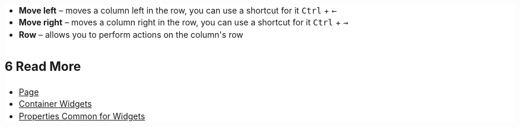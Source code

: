 * **Move left** – moves a column left in the row, you can use a shortcut for it  <kbd>Ctrl</kbd> + <kbd>←</kbd> 
* **Move right** – moves a column right in the row, you can use a shortcut for it  <kbd>Ctrl</kbd> + <kbd>→</kbd> 
* **Row** – allows you to perform actions on the column's row 

## 6 Read More

* [Page](/refguide8/page/)
* [Container Widgets](/refguide8/container-widgets/)
* [Properties Common for Widgets](/refguide8/common-widget-properties/)
